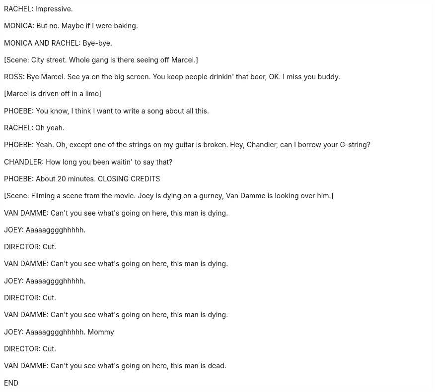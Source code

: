 RACHEL: Impressive.

MONICA: But no. Maybe if I were baking.

MONICA AND RACHEL: Bye-bye.

[Scene: City street. Whole gang is there seeing off Marcel.]

ROSS: Bye Marcel. See ya on the big screen. You keep people drinkin' that beer, OK. I miss you buddy.

[Marcel is driven off in a limo]

PHOEBE: You know, I think I want to write a song about all this.

RACHEL: Oh yeah.

PHOEBE: Yeah. Oh, except one of the strings on my guitar is broken. Hey, Chandler, can I borrow your G-string?

CHANDLER: How long you been waitin' to say that?

PHOEBE: About 20 minutes. CLOSING CREDITS

[Scene: Filming a scene from the movie. Joey is dying on a gurney, Van Damme is looking over him.]

VAN DAMME: Can't you see what's going on here, this man is dying.

JOEY: Aaaaagggghhhhh.

DIRECTOR: Cut.

VAN DAMME: Can't you see what's going on here, this man is dying.

JOEY: Aaaaagggghhhhh.

DIRECTOR: Cut.

VAN DAMME: Can't you see what's going on here, this man is dying.

JOEY: Aaaaagggghhhhh. Mommy

DIRECTOR: Cut.

VAN DAMME: Can't you see what's going on here, this man is dead.

END

